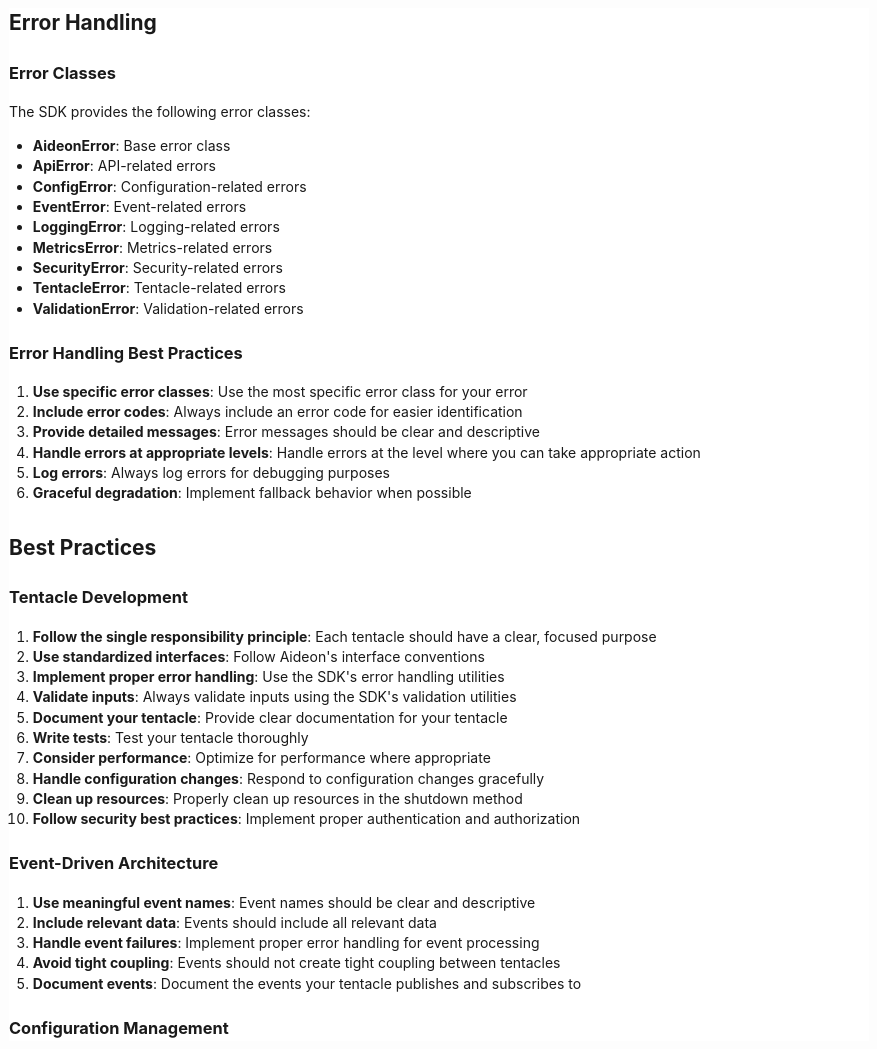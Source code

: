 ## Error Handling

### Error Classes

The SDK provides the following error classes:

- **AideonError**: Base error class
- **ApiError**: API-related errors
- **ConfigError**: Configuration-related errors
- **EventError**: Event-related errors
- **LoggingError**: Logging-related errors
- **MetricsError**: Metrics-related errors
- **SecurityError**: Security-related errors
- **TentacleError**: Tentacle-related errors
- **ValidationError**: Validation-related errors

### Error Handling Best Practices

1. **Use specific error classes**: Use the most specific error class for your error
2. **Include error codes**: Always include an error code for easier identification
3. **Provide detailed messages**: Error messages should be clear and descriptive
4. **Handle errors at appropriate levels**: Handle errors at the level where you can take appropriate action
5. **Log errors**: Always log errors for debugging purposes
6. **Graceful degradation**: Implement fallback behavior when possible

## Best Practices

### Tentacle Development

1. **Follow the single responsibility principle**: Each tentacle should have a clear, focused purpose
2. **Use standardized interfaces**: Follow Aideon's interface conventions
3. **Implement proper error handling**: Use the SDK's error handling utilities
4. **Validate inputs**: Always validate inputs using the SDK's validation utilities
5. **Document your tentacle**: Provide clear documentation for your tentacle
6. **Write tests**: Test your tentacle thoroughly
7. **Consider performance**: Optimize for performance where appropriate
8. **Handle configuration changes**: Respond to configuration changes gracefully
9. **Clean up resources**: Properly clean up resources in the shutdown method
10. **Follow security best practices**: Implement proper authentication and authorization

### Event-Driven Architecture

1. **Use meaningful event names**: Event names should be clear and descriptive
2. **Include relevant data**: Events should include all relevant data
3. **Handle event failures**: Implement proper error handling for event processing
4. **Avoid tight coupling**: Events should not create tight coupling between tentacles
5. **Document events**: Document the events your tentacle publishes and subscribes to

### Configuration Management
